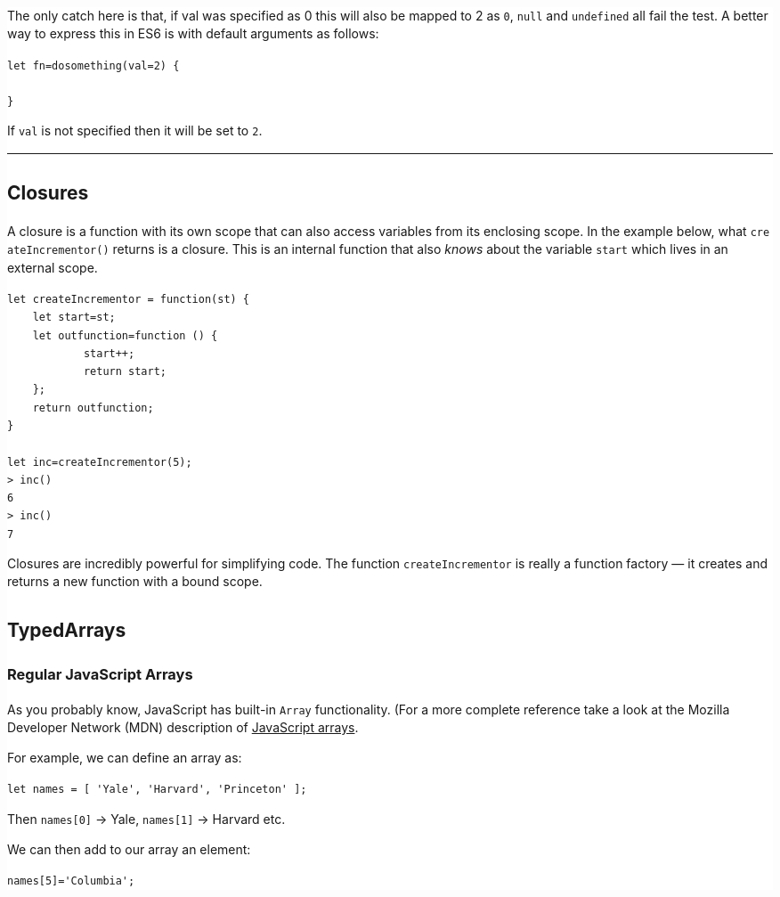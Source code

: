 The only catch here is that, if val was specified as 0 this will also be mapped to 2 as `0`, `null` and `undefined` all fail the
test. A better way to express this in ES6 is with default arguments as follows:


    let fn=dosomething(val=2) {

    }

If `val` is not specified then it will be set to `2`.

---

## Closures

A closure is a function with its own scope that can also access variables from its enclosing scope. In the example below, what `createIncrementor()` returns is a closure. This is an internal function that also _knows_ about the variable `start` which lives in an external scope.

    let createIncrementor = function(st) {
        let start=st;
        let outfunction=function () {  
                start++;
                return start;
        };
        return outfunction;
    }

    let inc=createIncrementor(5);
    > inc()
    6
    > inc()
    7

Closures are incredibly powerful for simplifying code. The function `createIncrementor` is really a function factory — it creates and returns a new function with a bound scope.

## TypedArrays

### Regular JavaScript Arrays

As you probably know, JavaScript has built-in ``Array`` functionality. (For a
more complete reference take a look at the Mozilla Developer Network (MDN)
description of
[JavaScript arrays](https://developer.mozilla.org/en-US/docs/Web/JavaScript/Reference/Global_Objects/Array).

For example,  we can define an array as:

    let names = [ 'Yale', 'Harvard', 'Princeton' ];

Then `names[0]` -> Yale, `names[1]` -> Harvard etc.

We can then add to our array an element:

    names[5]='Columbia';
